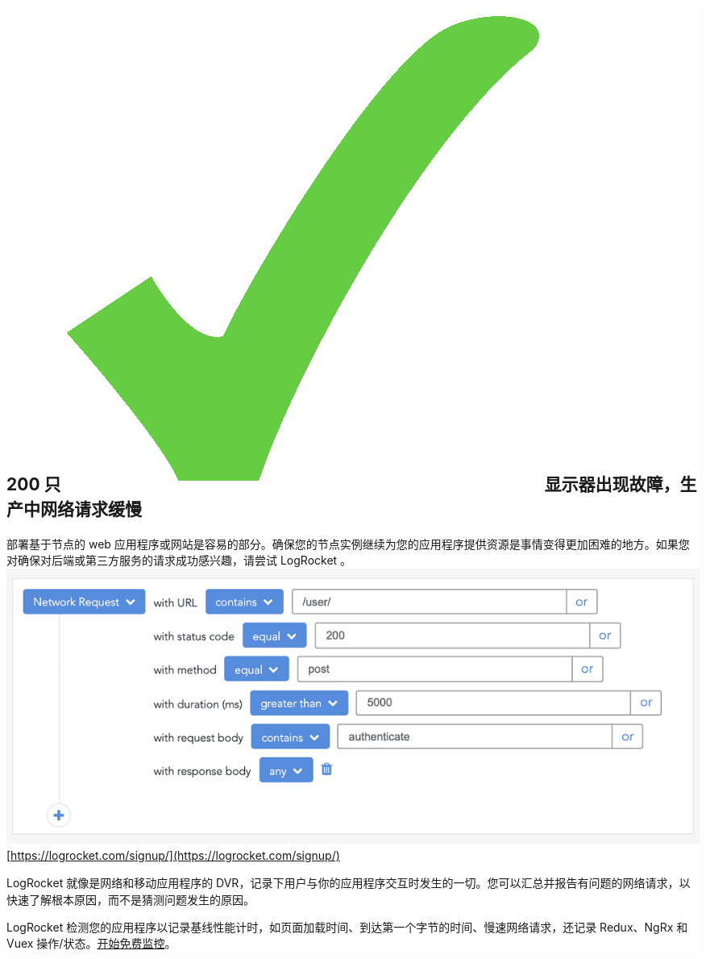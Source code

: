 ## 200 只![](img/61167b9d027ca73ed5aaf59a9ec31267.png)显示器出现故障，生产中网络请求缓慢

部署基于节点的 web 应用程序或网站是容易的部分。确保您的节点实例继续为您的应用程序提供资源是事情变得更加困难的地方。如果您对确保对后端或第三方服务的请求成功感兴趣，请尝试 LogRocket 。[![LogRocket Network Request Monitoring](img/cae72fd2a54c5f02a6398c4867894844.png)](https://logrocket.com/signup/)[https://logrocket.com/signup/](https://logrocket.com/signup/)

LogRocket 就像是网络和移动应用程序的 DVR，记录下用户与你的应用程序交互时发生的一切。您可以汇总并报告有问题的网络请求，以快速了解根本原因，而不是猜测问题发生的原因。

LogRocket 检测您的应用程序以记录基线性能计时，如页面加载时间、到达第一个字节的时间、慢速网络请求，还记录 Redux、NgRx 和 Vuex 操作/状态。[开始免费监控](https://logrocket.com/signup/)。